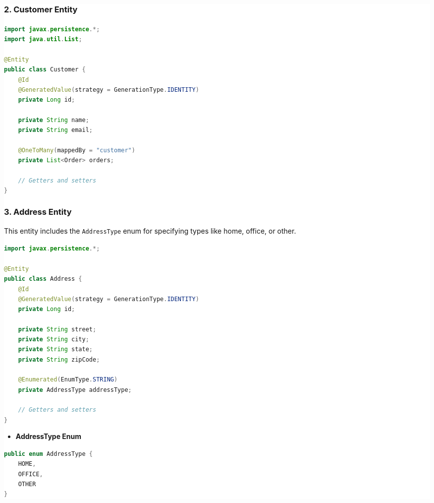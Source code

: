 ### 2. **Customer Entity**

```java
import javax.persistence.*;
import java.util.List;

@Entity
public class Customer {
    @Id
    @GeneratedValue(strategy = GenerationType.IDENTITY)
    private Long id;
    
    private String name;
    private String email;
    
    @OneToMany(mappedBy = "customer")
    private List<Order> orders;

    // Getters and setters
}
```

### 3. **Address Entity**

This entity includes the `AddressType` enum for specifying types like home, office, or other.

```java
import javax.persistence.*;

@Entity
public class Address {
    @Id
    @GeneratedValue(strategy = GenerationType.IDENTITY)
    private Long id;
    
    private String street;
    private String city;
    private String state;
    private String zipCode;
    
    @Enumerated(EnumType.STRING)
    private AddressType addressType;

    // Getters and setters
}
```

- **AddressType Enum**

```java
public enum AddressType {
    HOME,
    OFFICE,
    OTHER
}
```
